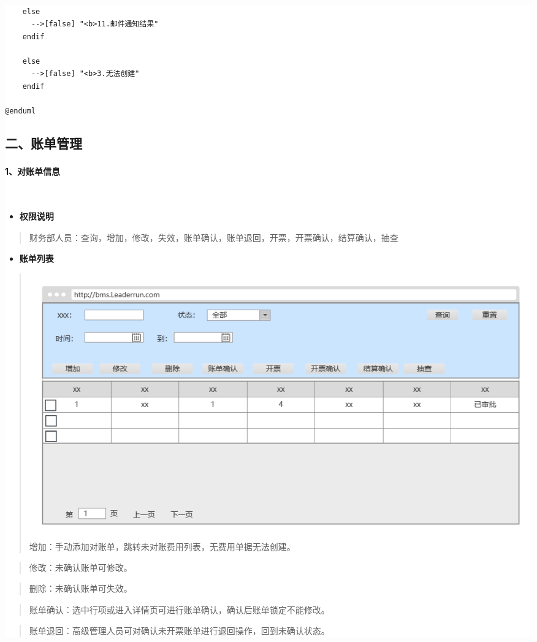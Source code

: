 ```
    else
      -->[false] "<b>11.邮件通知结果"
    endif
    
    else
      -->[false] "<b>3.无法创建"
    endif
    
@enduml

```

## <span id="statement">二、账单管理</span>
#### <span id="statement_1">1、对账单信息</span>
<br>

- **权限说明**
> 财务部人员：查询，增加，修改，失效，账单确认，账单退回，开票，开票确认，结算确认，抽查
- **账单列表** 
>![输入图片说明](https://raw.githubusercontent.com/op8521184/Hello-World/main/imgs/2023-08-20/wKg9prnbxjJ80Z8n.png)
>增加：手动添加对账单，跳转未对账费用列表，无费用单据无法创建。

>修改：未确认账单可修改。

>删除：未确认账单可失效。

>账单确认：选中行项或进入详情页可进行账单确认，确认后账单锁定不能修改。

>账单退回：高级管理人员可对确认未开票账单进行退回操作，回到未确认状态。
